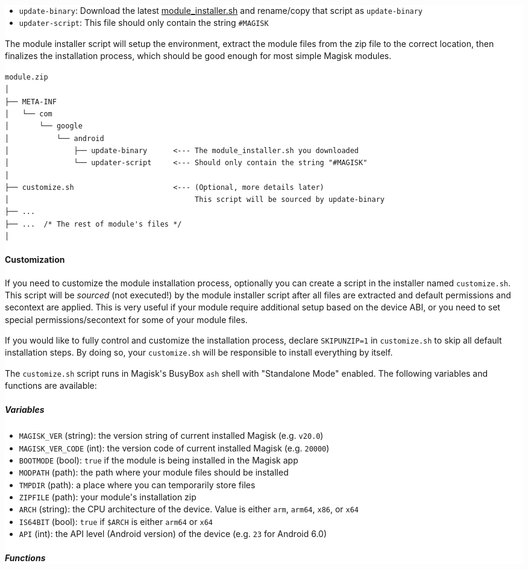 - `update-binary`: Download the latest [module_installer.sh](https://github.com/topjohnwu/Magisk/blob/master/scripts/module_installer.sh) and rename/copy that script as `update-binary`
- `updater-script`: This file should only contain the string `#MAGISK`

The module installer script will setup the environment, extract the module files from the zip file to the correct location, then finalizes the installation process, which should be good enough for most simple Magisk modules.

```
module.zip
│
├── META-INF
│   └── com
│       └── google
│           └── android
│               ├── update-binary      <--- The module_installer.sh you downloaded
│               └── updater-script     <--- Should only contain the string "#MAGISK"
│
├── customize.sh                       <--- (Optional, more details later)
│                                           This script will be sourced by update-binary
├── ...
├── ...  /* The rest of module's files */
│
```

#### Customization

If you need to customize the module installation process, optionally you can create a script in the installer named `customize.sh`. This script will be _sourced_ (not executed!) by the module installer script after all files are extracted and default permissions and secontext are applied. This is very useful if your module require additional setup based on the device ABI, or you need to set special permissions/secontext for some of your module files.

If you would like to fully control and customize the installation process, declare `SKIPUNZIP=1` in `customize.sh` to skip all default installation steps. By doing so, your `customize.sh` will be responsible to install everything by itself.

The `customize.sh` script runs in Magisk's BusyBox `ash` shell with "Standalone Mode" enabled. The following variables and functions are available:

##### Variables

- `MAGISK_VER` (string): the version string of current installed Magisk (e.g. `v20.0`)
- `MAGISK_VER_CODE` (int): the version code of current installed Magisk (e.g. `20000`)
- `BOOTMODE` (bool): `true` if the module is being installed in the Magisk app
- `MODPATH` (path): the path where your module files should be installed
- `TMPDIR` (path): a place where you can temporarily store files
- `ZIPFILE` (path): your module's installation zip
- `ARCH` (string): the CPU architecture of the device. Value is either `arm`, `arm64`, `x86`, or `x64`
- `IS64BIT` (bool): `true` if `$ARCH` is either `arm64` or `x64`
- `API` (int): the API level (Android version) of the device (e.g. `23` for Android 6.0)

##### Functions
